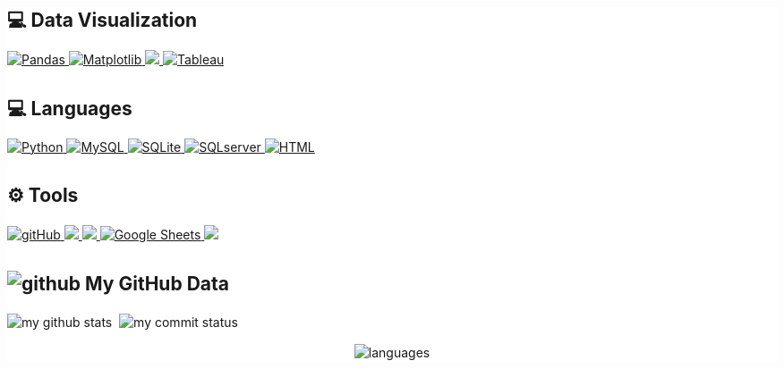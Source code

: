 ## 💻 Data Visualization

<a href="#" target="_blank"> <img src="https://upload.wikimedia.org/wikipedia/commons/thumb/e/ed/Pandas_logo.svg/2560px-Pandas_logo.svg.png" alt="Pandas" height="50"/> </a>
<a href="#" target="_blank"> <img src="https://matplotlib.org/stable/_static/logo2_compressed.svg" alt="Matplotlib" height="50"/> </a>
<a href="#" target="_blank"> <img src="https://seaborn.pydata.org/_static/logo-wide-lightbg.svg" height="50"/> </a>
<a href="#" target="_blank"> <img src="https://www.tableau.com/sites/default/files/pages/tableaulogo_highres.png" alt="Tableau" height="50"/> </a>

## 💻 Languages

<a href="#" target="_blank"> <img src="https://juniortech.org/wp-content/uploads/2017/04/python-software-logo-300x158.jpg" alt="Python" height="70"/> </a>
<a href="#" target="_blank"> <img src="https://download.logo.wine/logo/MySQL/MySQL-Logo.wine.png" alt="MySQL" height="70"/> </a>
<a href="#" target="_blank"> <img src="https://1000logos.net/wp-content/uploads/2020/08/SQLite-Logo.jpg" alt="SQLite" height="70"/> </a>
<a href="#" target="_blank"> <img src="https://www.sysups.nl/wp-content/uploads/2018/08/microsoft_sql_database_logo.png" alt="SQLserver" height="70"/> </a>
<a href="#" target="_blank"> <img src="https://e7.pngegg.com/pngimages/390/229/png-clipart-logo-html5-brand-design-text-logo.png" alt="HTML" height="70"/> </a>
  
## ⚙ Tools

<a href="#" target="_blank"> <img src="https://raw.githubusercontent.com/github/explore/78df643247d429f6cc873026c0622819ad797942/topics/github/github.png" alt="gitHub" height="60"/> </a>
<a href="#" target="_blank"> <img src="https://zappysys.com/blog/wp-content/uploads/2018/07/jira-logo.jpg" height="60"/> </a>
<a href="#" target="_blank"> <img src="https://upload.wikimedia.org/wikipedia/commons/thumb/b/b9/Slack_Technologies_Logo.svg/1280px-Slack_Technologies_Logo.svg.png" height="60"/> </a>
<a href="#" target="_blank"> <img src="https://www.seekpng.com/png/detail/373-3732461_google-sheets-is-an-online-spreadsheet-solution-similar.png" alt="Google Sheets" height="60"/> </a>
<a href="#" target="_blank"> <img src="https://e7.pngegg.com/pngimages/239/228/png-clipart-html-css3-cascading-style-sheets-logo-markup-language-digital-agency-miscellaneous-blue.png" height="60"/> </a>
  
## <img src="https://emoji.gg/assets/emoji/4601_github.png" width="64px" height="64px" alt="github"> My GitHub Data

</p>
<p align="left">
<img src="https://github-readme-stats.vercel.app/api?username=swphrahmet&theme=chartreuse-dark" alt="my github stats" width="45%"/>&nbsp;
<img src="https://github-readme-streak-stats.herokuapp.com/?user=swphrahmet&theme=chartreuse-dark" alt="my commit status" width="45%" /> </p>
<p align="center"> <img src="https://github-readme-stats.vercel.app/api/top-langs/?username=swphrahmet&theme=chartreuse-dark&layout=compact" alt="languages" width="45%" > </p> 

